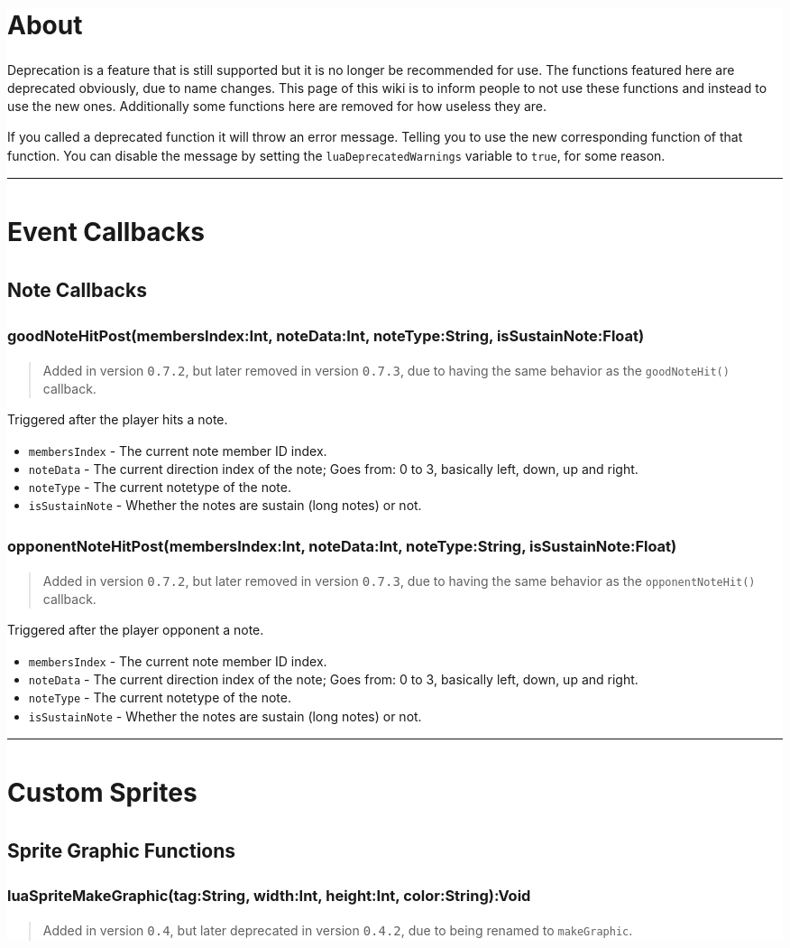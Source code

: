 # About
Deprecation is a feature that is still supported but it is no longer be recommended for use. The functions featured here are deprecated obviously, due to name changes. This page of this wiki is to inform people to not use these functions and instead to use the new ones. Additionally some functions here are removed for how useless they are.

If you called a deprecated function it will throw an error message. Telling you to use the new corresponding function of that function. You can disable the message by setting the `luaDeprecatedWarnings` variable to `true`, for some reason.

***

# Event Callbacks
## Note Callbacks
### goodNoteHitPost(membersIndex:Int, noteData:Int, noteType:String, isSustainNote:Float)
> Added in version <kbd>0.7.2</kbd>, but later removed in version <kbd>0.7.3</kbd>, due to having the same behavior as the `goodNoteHit()` callback.

Triggered after the player hits a note.

- `membersIndex` - The current note member ID index.
- `noteData` - The current direction index of the note; Goes from: 0 to 3, basically left, down, up and right.
- `noteType` - The current notetype of the note.
- `isSustainNote` - Whether the notes are sustain (long notes) or not.

### opponentNoteHitPost(membersIndex:Int, noteData:Int, noteType:String, isSustainNote:Float)
> Added in version <kbd>0.7.2</kbd>, but later removed in version <kbd>0.7.3</kbd>, due to having the same behavior as the `opponentNoteHit()` callback.

Triggered after the player opponent a note.

- `membersIndex` - The current note member ID index.
- `noteData` - The current direction index of the note; Goes from: 0 to 3, basically left, down, up and right.
- `noteType` - The current notetype of the note.
- `isSustainNote` - Whether the notes are sustain (long notes) or not.

***

# Custom Sprites
## Sprite Graphic Functions
### luaSpriteMakeGraphic(tag:String, width:Int, height:Int, color:String):Void
> Added in version <kbd>0.4</kbd>, but later deprecated in version <kbd>0.4.2</kbd>, due to being renamed to `makeGraphic`.
